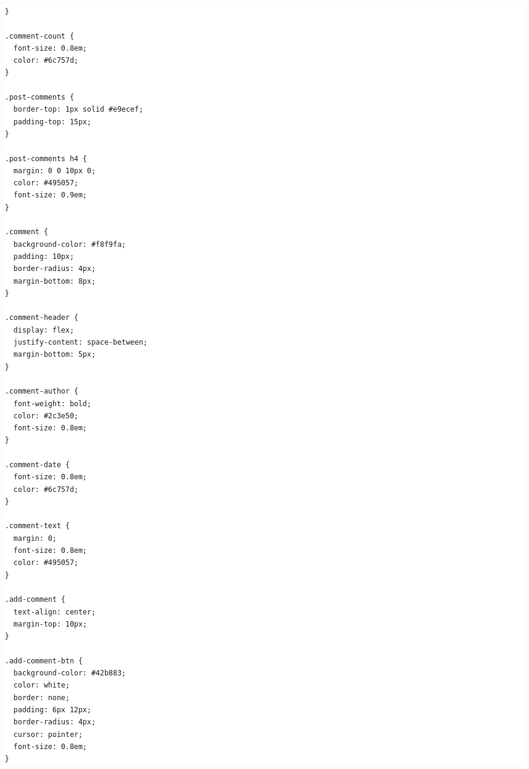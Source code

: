 ```vue
}

.comment-count {
  font-size: 0.8em;
  color: #6c757d;
}

.post-comments {
  border-top: 1px solid #e9ecef;
  padding-top: 15px;
}

.post-comments h4 {
  margin: 0 0 10px 0;
  color: #495057;
  font-size: 0.9em;
}

.comment {
  background-color: #f8f9fa;
  padding: 10px;
  border-radius: 4px;
  margin-bottom: 8px;
}

.comment-header {
  display: flex;
  justify-content: space-between;
  margin-bottom: 5px;
}

.comment-author {
  font-weight: bold;
  color: #2c3e50;
  font-size: 0.8em;
}

.comment-date {
  font-size: 0.8em;
  color: #6c757d;
}

.comment-text {
  margin: 0;
  font-size: 0.8em;
  color: #495057;
}

.add-comment {
  text-align: center;
  margin-top: 10px;
}

.add-comment-btn {
  background-color: #42b883;
  color: white;
  border: none;
  padding: 6px 12px;
  border-radius: 4px;
  cursor: pointer;
  font-size: 0.8em;
}

```
